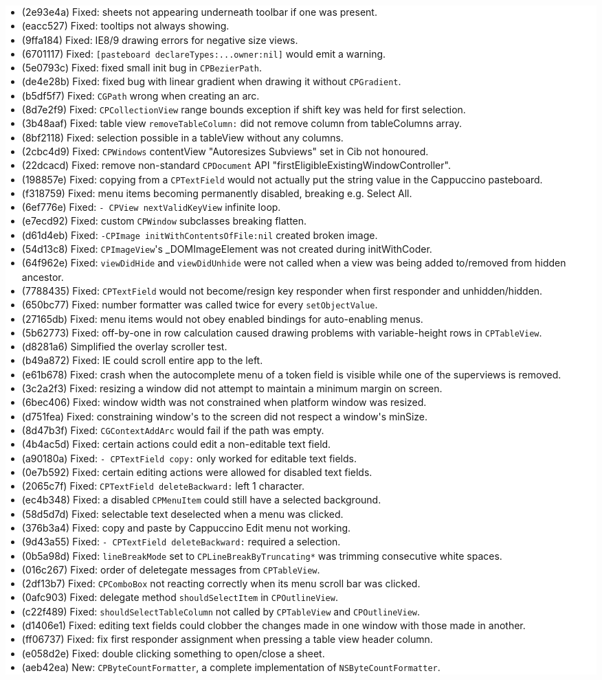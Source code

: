 * (2e93e4a) Fixed: sheets not appearing underneath toolbar if one was present.
* (eacc527) Fixed: tooltips not always showing.
* (9ffa184) Fixed: IE8/9 drawing errors for negative size views.
* (6701117) Fixed: `[pasteboard declareTypes:...owner:nil]` would emit a warning.
* (5e0793c) Fixed: fixed small init bug in `CPBezierPath`.
* (de4e28b) Fixed: fixed bug with linear gradient when drawing it without `CPGradient`.
* (b5df5f7) Fixed: `CGPath` wrong when creating an arc.
* (8d7e2f9) Fixed: `CPCollectionView` range bounds exception if shift key was held for first selection.
* (3b48aaf) Fixed: table view `removeTableColumn:` did not remove column from tableColumns array.
* (8bf2118) Fixed: selection possible in a tableView without any columns.
* (2cbc4d9) Fixed: `CPWindows` contentView "Autoresizes Subviews" set in Cib not honoured.
* (22dcacd) Fixed: remove non-standard `CPDocument` API "firstEligibleExistingWindowController".
* (198857e) Fixed: copying from a `CPTextField` would not actually put the string value in the Cappuccino pasteboard.
* (f318759) Fixed: menu items becoming permanently disabled, breaking e.g. Select All.
* (6ef776e) Fixed: `- CPView nextValidKeyView` infinite loop.
* (e7ecd92) Fixed: custom `CPWindow` subclasses breaking flatten.
* (d61d4eb) Fixed: `-CPImage initWithContentsOfFile:nil` created broken image.
* (54d13c8) Fixed: `CPImageView`'s _DOMImageElement was not created during initWithCoder.
* (64f962e) Fixed: `viewDidHide` and `viewDidUnhide` were not called when a view was being added to/removed from hidden ancestor.
* (7788435) Fixed: `CPTextField` would not become/resign key responder when first responder and unhidden/hidden.
* (650bc77) Fixed: number formatter was called twice for every `setObjectValue`.
* (27165db) Fixed: menu items would not obey enabled bindings for auto-enabling menus.
* (5b62773) Fixed: off-by-one in row calculation caused drawing problems with variable-height rows in `CPTableView`.
* (d8281a6) Simplified the overlay scroller test.
* (b49a872) Fixed: IE could scroll entire app to the left.
* (e61b678) Fixed: crash when the autocomplete menu of a token field is visible while one of the superviews is removed.
* (3c2a2f3) Fixed: resizing a window did not attempt to maintain a minimum margin on screen.
* (6bec406) Fixed: window width was not constrained when platform window was resized.
* (d751fea) Fixed: constraining window's to the screen did not respect a window's minSize.
* (8d47b3f) Fixed: `CGContextAddArc` would fail if the path was empty.
* (4b4ac5d) Fixed: certain actions could edit a non-editable text field.
* (a90180a) Fixed: `- CPTextField copy:` only worked for editable text fields.
* (0e7b592) Fixed: certain editing actions were allowed for disabled text fields.
* (2065c7f) Fixed: `CPTextField deleteBackward:` left 1 character.
* (ec4b348) Fixed: a disabled `CPMenuItem` could still have a selected background.
* (58d5d7d) Fixed: selectable text deselected when a menu was clicked.
* (376b3a4) Fixed: copy and paste by Cappuccino Edit menu not working.
* (9d43a55) Fixed: `- CPTextField deleteBackward:` required a selection.
* (0b5a98d) Fixed: `lineBreakMode` set to `CPLineBreakByTruncating*` was trimming consecutive white spaces.
* (016c267) Fixed: order of deletegate messages from `CPTableView`.
* (2df13b7) Fixed: `CPComboBox` not reacting correctly when its menu scroll bar was clicked.
* (0afc903) Fixed: delegate method `shouldSelectItem` in `CPOutlineView`.
* (c22f489) Fixed: `shouldSelectTableColumn` not called by `CPTableView` and `CPOutlineView`.
* (d1406e1) Fixed: editing text fields could clobber the changes made in one window with those made in another.
* (ff06737) Fixed: fix first responder assignment when pressing a table view header column.
* (e058d2e) Fixed: double clicking something to open/close a sheet.
* (aeb42ea) New: `CPByteCountFormatter`, a complete implementation of `NSByteCountFormatter`.
